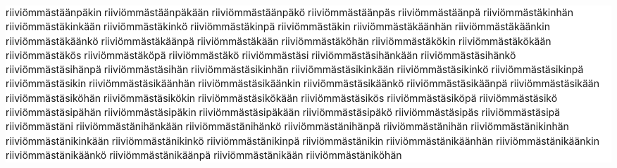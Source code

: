 riiviömmästäänpäkin
riiviömmästäänpäkään
riiviömmästäänpäkö
riiviömmästäänpäs
riiviömmästäänpä
riiviömmästäkinhän
riiviömmästäkinkään
riiviömmästäkinkö
riiviömmästäkinpä
riiviömmästäkin
riiviömmästäkäänhän
riiviömmästäkäänkin
riiviömmästäkäänkö
riiviömmästäkäänpä
riiviömmästäkään
riiviömmästäköhän
riiviömmästäkökin
riiviömmästäkökään
riiviömmästäkös
riiviömmästäköpä
riiviömmästäkö
riiviömmästäsi
riiviömmästäsihänkään
riiviömmästäsihänkö
riiviömmästäsihänpä
riiviömmästäsihän
riiviömmästäsikinhän
riiviömmästäsikinkään
riiviömmästäsikinkö
riiviömmästäsikinpä
riiviömmästäsikin
riiviömmästäsikäänhän
riiviömmästäsikäänkin
riiviömmästäsikäänkö
riiviömmästäsikäänpä
riiviömmästäsikään
riiviömmästäsiköhän
riiviömmästäsikökin
riiviömmästäsikökään
riiviömmästäsikös
riiviömmästäsiköpä
riiviömmästäsikö
riiviömmästäsipähän
riiviömmästäsipäkin
riiviömmästäsipäkään
riiviömmästäsipäkö
riiviömmästäsipäs
riiviömmästäsipä
riiviömmästäni
riiviömmästänihänkään
riiviömmästänihänkö
riiviömmästänihänpä
riiviömmästänihän
riiviömmästänikinhän
riiviömmästänikinkään
riiviömmästänikinkö
riiviömmästänikinpä
riiviömmästänikin
riiviömmästänikäänhän
riiviömmästänikäänkin
riiviömmästänikäänkö
riiviömmästänikäänpä
riiviömmästänikään
riiviömmästäniköhän